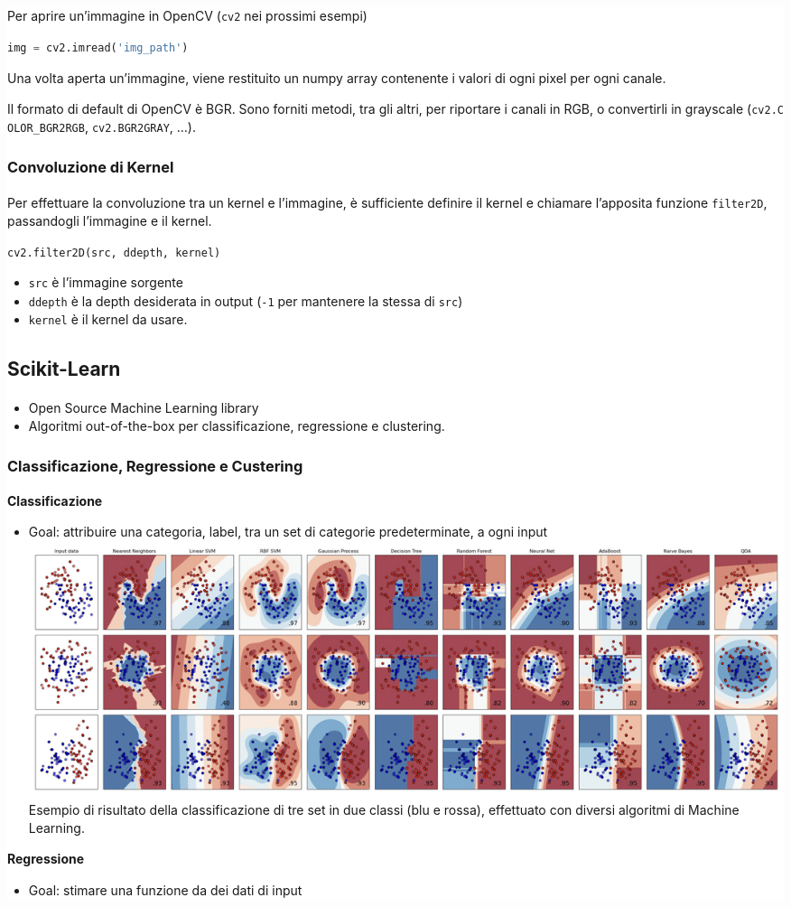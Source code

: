 Per aprire un’immagine in OpenCV (`cv2` nei prossimi esempi)
```python
img = cv2.imread('img_path')
```
Una volta aperta un’immagine, viene restituito un numpy array contenente i valori di ogni pixel per ogni canale.

Il formato di default di OpenCV è BGR. Sono forniti metodi, tra gli altri, per riportare i canali in RGB, o convertirli in grayscale (`cv2.COLOR_BGR2RGB`, `cv2.BGR2GRAY`, …).

### Convoluzione di Kernel
Per effettuare la convoluzione tra un kernel e l’immagine, è sufficiente definire il kernel e chiamare l’apposita funzione `filter2D`, passandogli l’immagine e il kernel.

`cv2.filter2D(src, ddepth, kernel)`
- `src` è l’immagine sorgente
- `ddepth` è la depth desiderata in output (`-1` per mantenere la stessa di `src`)
- `kernel` è il kernel da usare.

## Scikit-Learn
- Open Source Machine Learning library
- Algoritmi out-of-the-box per classificazione, regressione e clustering.

### Classificazione, Regressione e Custering
**Classificazione**
- Goal: attribuire una categoria, label, tra un set di categorie predeterminate, a ogni input
    ![Esempio di risultato della classificazione di tre set in due classi (blu e rossa), effettuato con diversi algoritmi di Machine Learning.](Sistemi%20Digitali%20-%20Riassunto%20a4d66cbab3e84c17ac1a2addf86e38ae/Screenshot_2023-02-03_alle_12.43.25.png)
    Esempio di risultato della classificazione di tre set in due classi (blu e rossa), effettuato con diversi algoritmi di Machine Learning.
    
**Regressione**
- Goal: stimare una funzione da dei dati di input